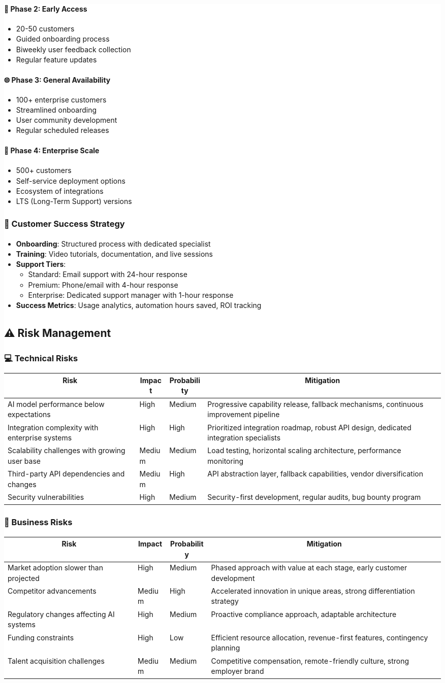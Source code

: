 #### 🔑 Phase 2: Early Access
- 20-50 customers
- Guided onboarding process
- Biweekly user feedback collection
- Regular feature updates

#### 🌐 Phase 3: General Availability
- 100+ enterprise customers
- Streamlined onboarding
- User community development
- Regular scheduled releases

#### 🏢 Phase 4: Enterprise Scale
- 500+ customers
- Self-service deployment options
- Ecosystem of integrations
- LTS (Long-Term Support) versions

### 🌟 Customer Success Strategy

- **Onboarding**: Structured process with dedicated specialist
- **Training**: Video tutorials, documentation, and live sessions
- **Support Tiers**:
  - Standard: Email support with 24-hour response
  - Premium: Phone/email with 4-hour response
  - Enterprise: Dedicated support manager with 1-hour response
- **Success Metrics**: Usage analytics, automation hours saved, ROI tracking

## ⚠️ Risk Management

### 💻 Technical Risks

| Risk | Impact | Probability | Mitigation |
|------|--------|------------|------------|
| AI model performance below expectations | High | Medium | Progressive capability release, fallback mechanisms, continuous improvement pipeline |
| Integration complexity with enterprise systems | High | High | Prioritized integration roadmap, robust API design, dedicated integration specialists |
| Scalability challenges with growing user base | Medium | Medium | Load testing, horizontal scaling architecture, performance monitoring |
| Third-party API dependencies and changes | Medium | High | API abstraction layer, fallback capabilities, vendor diversification |
| Security vulnerabilities | High | Medium | Security-first development, regular audits, bug bounty program |

### 💼 Business Risks

| Risk | Impact | Probability | Mitigation |
|------|--------|------------|------------|
| Market adoption slower than projected | High | Medium | Phased approach with value at each stage, early customer development |
| Competitor advancements | Medium | High | Accelerated innovation in unique areas, strong differentiation strategy |
| Regulatory changes affecting AI systems | High | Medium | Proactive compliance approach, adaptable architecture |
| Funding constraints | High | Low | Efficient resource allocation, revenue-first features, contingency planning |
| Talent acquisition challenges | Medium | Medium | Competitive compensation, remote-friendly culture, strong employer brand |
